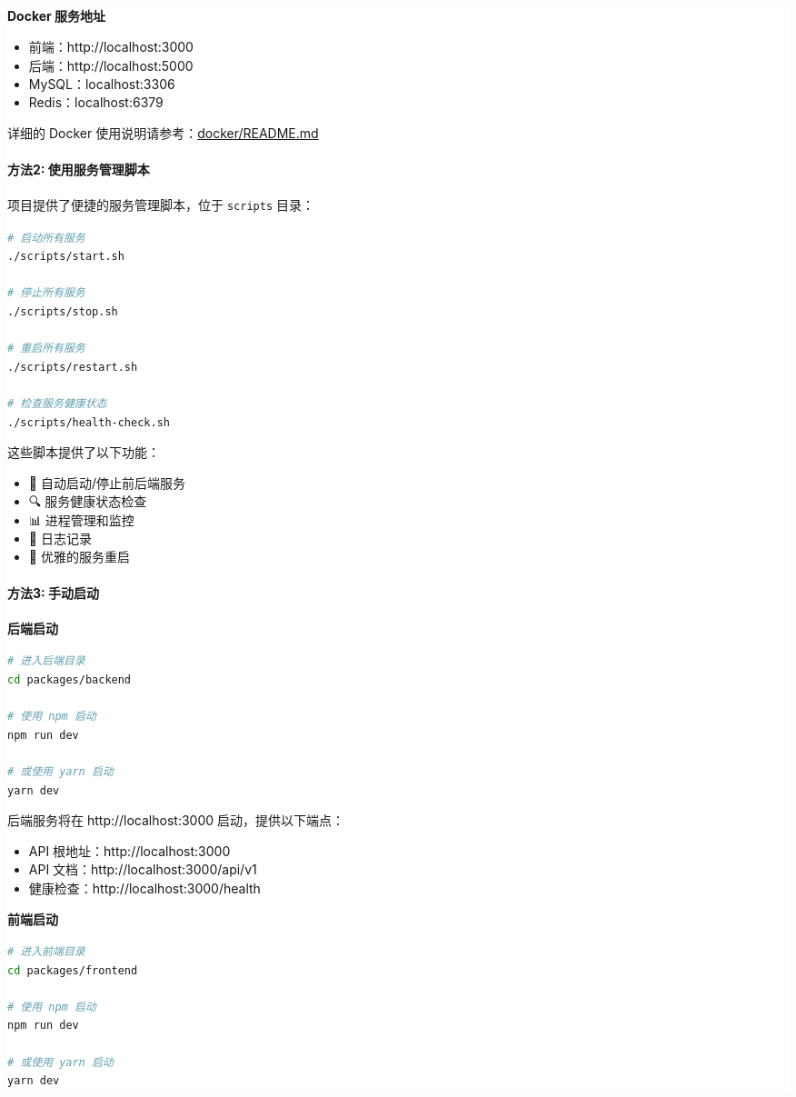 **Docker 服务地址**
- 前端：http://localhost:3000
- 后端：http://localhost:5000
- MySQL：localhost:3306
- Redis：localhost:6379

详细的 Docker 使用说明请参考：[docker/README.md](docker/README.md)

#### 方法2: 使用服务管理脚本

项目提供了便捷的服务管理脚本，位于 `scripts` 目录：

```bash
# 启动所有服务
./scripts/start.sh

# 停止所有服务
./scripts/stop.sh

# 重启所有服务
./scripts/restart.sh

# 检查服务健康状态
./scripts/health-check.sh
```

这些脚本提供了以下功能：
- 🚀 自动启动/停止前后端服务
- 🔍 服务健康状态检查
- 📊 进程管理和监控
- 📝 日志记录
- 🔄 优雅的服务重启

#### 方法3: 手动启动

**后端启动**
```bash
# 进入后端目录
cd packages/backend

# 使用 npm 启动
npm run dev

# 或使用 yarn 启动
yarn dev
```

后端服务将在 http://localhost:3000 启动，提供以下端点：
- API 根地址：http://localhost:3000
- API 文档：http://localhost:3000/api/v1
- 健康检查：http://localhost:3000/health

**前端启动**
```bash
# 进入前端目录
cd packages/frontend

# 使用 npm 启动
npm run dev

# 或使用 yarn 启动
yarn dev
```
